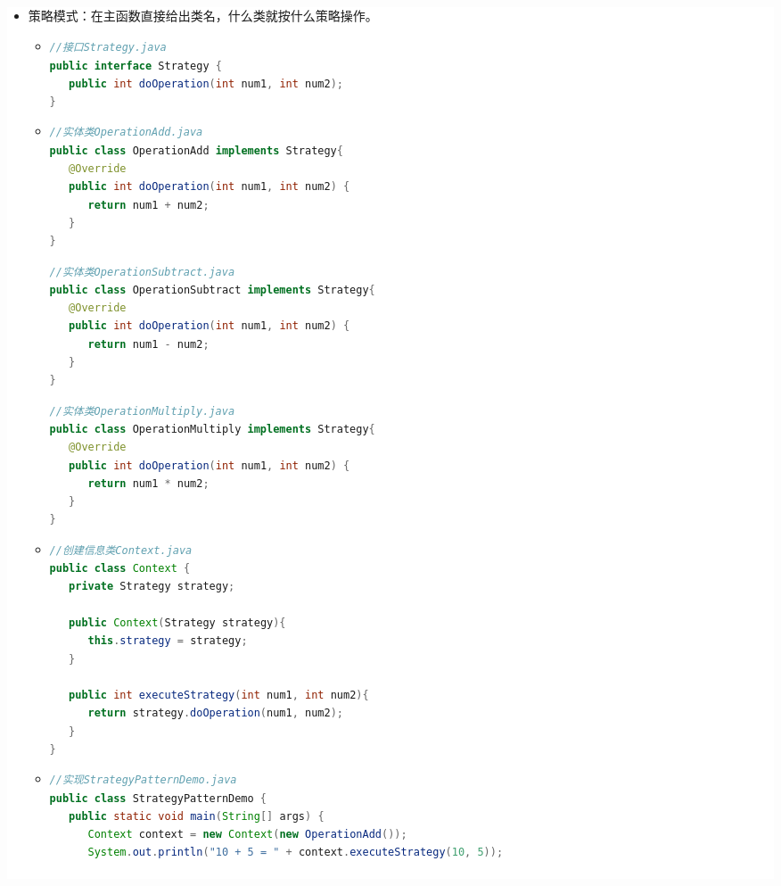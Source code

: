 *   策略模式：在主函数直接给出类名，什么类就按什么策略操作。

    *   ```java
        //接口Strategy.java
        public interface Strategy {
           public int doOperation(int num1, int num2);
        }
        ```

    *   ```java
        //实体类OperationAdd.java
        public class OperationAdd implements Strategy{
           @Override
           public int doOperation(int num1, int num2) {
              return num1 + num2;
           }
        }
        ```

        ```java
        //实体类OperationSubtract.java
        public class OperationSubtract implements Strategy{
           @Override
           public int doOperation(int num1, int num2) {
              return num1 - num2;
           }
        }
        ```

        ```java
        //实体类OperationMultiply.java
        public class OperationMultiply implements Strategy{
           @Override
           public int doOperation(int num1, int num2) {
              return num1 * num2;
           }
        }
        ```

    *   ```java
        //创建信息类Context.java
        public class Context {
           private Strategy strategy;
         
           public Context(Strategy strategy){
              this.strategy = strategy;
           }
         
           public int executeStrategy(int num1, int num2){
              return strategy.doOperation(num1, num2);
           }
        }
        ```

    *   ```java
        //实现StrategyPatternDemo.java
        public class StrategyPatternDemo {
           public static void main(String[] args) {
              Context context = new Context(new OperationAdd());    
              System.out.println("10 + 5 = " + context.executeStrategy(10, 5));
         